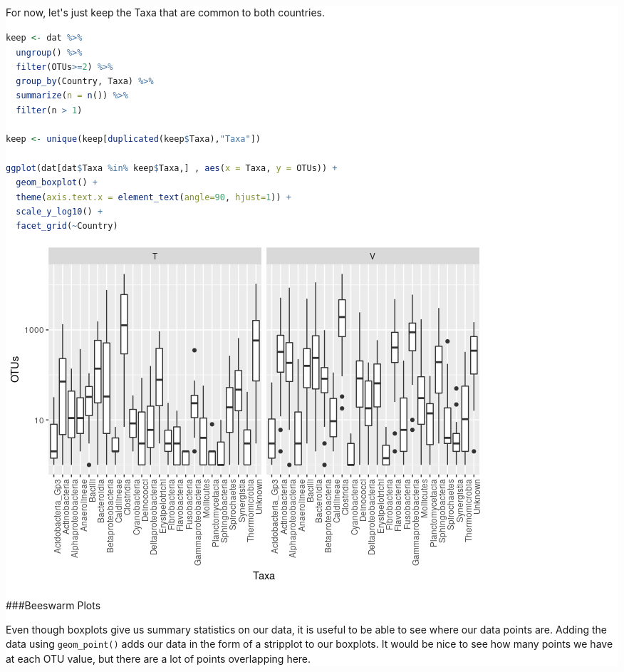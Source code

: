 For now, let's just keep the Taxa that are common to both countries.


```r
keep <- dat %>% 
  ungroup() %>% 
  filter(OTUs>=2) %>% 
  group_by(Country, Taxa) %>% 
  summarize(n = n()) %>% 
  filter(n > 1) 

keep <- unique(keep[duplicated(keep$Taxa),"Taxa"])

ggplot(dat[dat$Taxa %in% keep$Taxa,] , aes(x = Taxa, y = OTUs)) + 
  geom_boxplot() + 
  theme(axis.text.x = element_text(angle=90, hjust=1)) + 
  scale_y_log10() + 
  facet_grid(~Country)
```

![](Lesson_3_files/figure-html/unnamed-chunk-47-1.png)

###Beeswarm Plots

Even though boxplots give us summary statistics on our data, it is useful to be able to see where our data points are. Adding the data using `geom_point()` adds our data in the form of a stripplot to our boxplots. It would be nice to see how many points we have at each OTU value, but there are a lot of points overlapping here.

